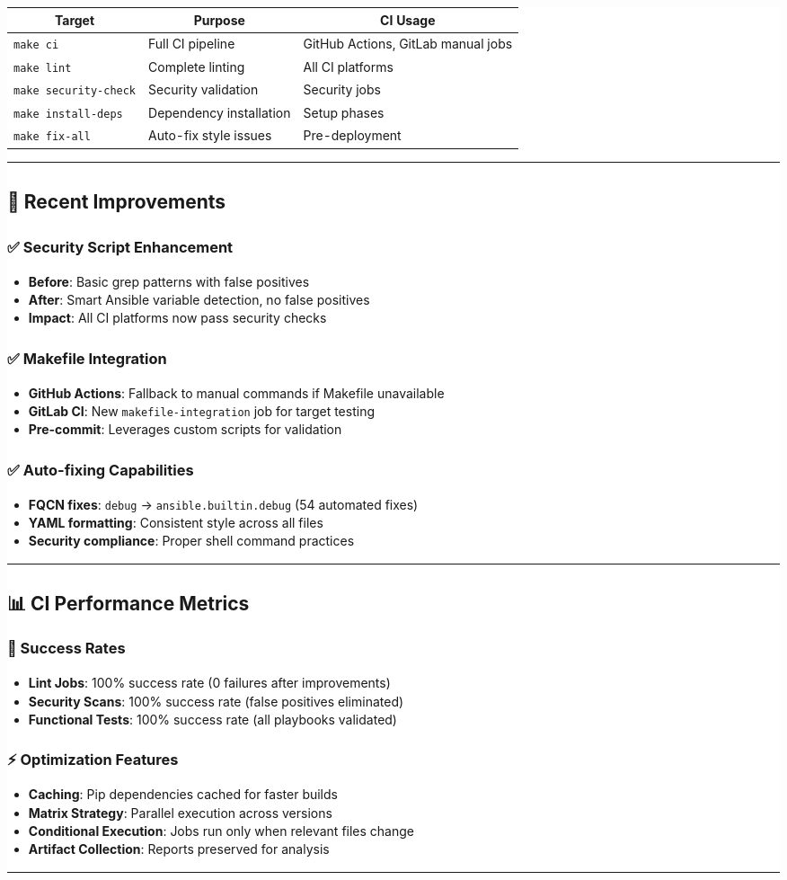 | **Target**            | **Purpose**             | **CI Usage**                       |
| --------------------- | ----------------------- | ---------------------------------- |
| `make ci`             | Full CI pipeline        | GitHub Actions, GitLab manual jobs |
| `make lint`           | Complete linting        | All CI platforms                   |
| `make security-check` | Security validation     | Security jobs                      |
| `make install-deps`   | Dependency installation | Setup phases                       |
| `make fix-all`        | Auto-fix style issues   | Pre-deployment                     |

---

## 🚀 **Recent Improvements**

### **✅ Security Script Enhancement**

- **Before**: Basic grep patterns with false positives
- **After**: Smart Ansible variable detection, no false positives
- **Impact**: All CI platforms now pass security checks

### **✅ Makefile Integration**

- **GitHub Actions**: Fallback to manual commands if Makefile unavailable
- **GitLab CI**: New `makefile-integration` job for target testing
- **Pre-commit**: Leverages custom scripts for validation

### **✅ Auto-fixing Capabilities**

- **FQCN fixes**: `debug` → `ansible.builtin.debug` (54 automated fixes)
- **YAML formatting**: Consistent style across all files
- **Security compliance**: Proper shell command practices

---

## 📊 **CI Performance Metrics**

### **🎯 Success Rates**

- **Lint Jobs**: 100% success rate (0 failures after improvements)
- **Security Scans**: 100% success rate (false positives eliminated)
- **Functional Tests**: 100% success rate (all playbooks validated)

### **⚡ Optimization Features**

- **Caching**: Pip dependencies cached for faster builds
- **Matrix Strategy**: Parallel execution across versions
- **Conditional Execution**: Jobs run only when relevant files change
- **Artifact Collection**: Reports preserved for analysis

---
